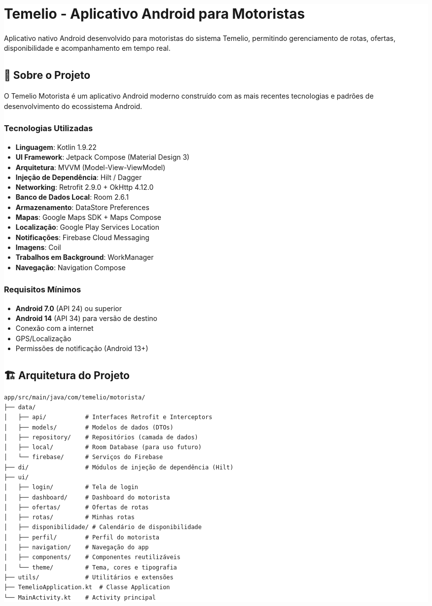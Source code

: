 # Temelio - Aplicativo Android para Motoristas

Aplicativo nativo Android desenvolvido para motoristas do sistema Temelio, permitindo gerenciamento de rotas, ofertas, disponibilidade e acompanhamento em tempo real.

## 📱 Sobre o Projeto

O Temelio Motorista é um aplicativo Android moderno construído com as mais recentes tecnologias e padrões de desenvolvimento do ecossistema Android.

### Tecnologias Utilizadas

- **Linguagem**: Kotlin 1.9.22
- **UI Framework**: Jetpack Compose (Material Design 3)
- **Arquitetura**: MVVM (Model-View-ViewModel)
- **Injeção de Dependência**: Hilt / Dagger
- **Networking**: Retrofit 2.9.0 + OkHttp 4.12.0
- **Banco de Dados Local**: Room 2.6.1
- **Armazenamento**: DataStore Preferences
- **Mapas**: Google Maps SDK + Maps Compose
- **Localização**: Google Play Services Location
- **Notificações**: Firebase Cloud Messaging
- **Imagens**: Coil
- **Trabalhos em Background**: WorkManager
- **Navegação**: Navigation Compose

### Requisitos Mínimos

- **Android 7.0** (API 24) ou superior
- **Android 14** (API 34) para versão de destino
- Conexão com a internet
- GPS/Localização
- Permissões de notificação (Android 13+)

## 🏗️ Arquitetura do Projeto

```
app/src/main/java/com/temelio/motorista/
├── data/
│   ├── api/           # Interfaces Retrofit e Interceptors
│   ├── models/        # Modelos de dados (DTOs)
│   ├── repository/    # Repositórios (camada de dados)
│   ├── local/         # Room Database (para uso futuro)
│   └── firebase/      # Serviços do Firebase
├── di/                # Módulos de injeção de dependência (Hilt)
├── ui/
│   ├── login/         # Tela de login
│   ├── dashboard/     # Dashboard do motorista
│   ├── ofertas/       # Ofertas de rotas
│   ├── rotas/         # Minhas rotas
│   ├── disponibilidade/ # Calendário de disponibilidade
│   ├── perfil/        # Perfil do motorista
│   ├── navigation/    # Navegação do app
│   ├── components/    # Componentes reutilizáveis
│   └── theme/         # Tema, cores e tipografia
├── utils/             # Utilitários e extensões
├── TemelioApplication.kt  # Classe Application
└── MainActivity.kt    # Activity principal
```
